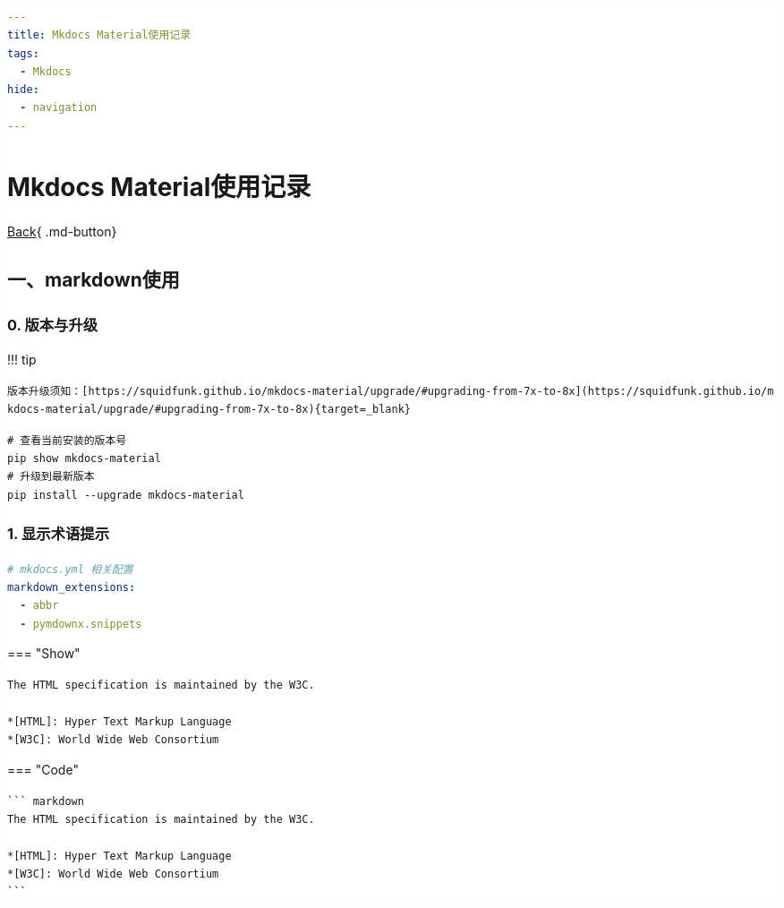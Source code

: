```yaml
---
title: Mkdocs Material使用记录
tags:
  - Mkdocs
hide:
  - navigation
---
```


# Mkdocs Material使用记录

[Back](/blog/#2021年文章导航){ .md-button}

## 一、markdown使用

### 0. 版本与升级

!!! tip

    版本升级须知：[https://squidfunk.github.io/mkdocs-material/upgrade/#upgrading-from-7x-to-8x](https://squidfunk.github.io/mkdocs-material/upgrade/#upgrading-from-7x-to-8x){target=_blank}

``` shell
# 查看当前安装的版本号
pip show mkdocs-material
# 升级到最新版本
pip install --upgrade mkdocs-material
```

### 1. 显示术语提示

``` yaml
# mkdocs.yml 相关配置
markdown_extensions:
  - abbr
  - pymdownx.snippets
```

=== "Show"

    The HTML specification is maintained by the W3C.

    *[HTML]: Hyper Text Markup Language
    *[W3C]: World Wide Web Consortium

=== "Code"

    ``` markdown
    The HTML specification is maintained by the W3C.

    *[HTML]: Hyper Text Markup Language
    *[W3C]: World Wide Web Consortium
    ```


[Material Design]: https://materialdesignicons.com/
[FontAwesome]: https://fontawesome.com/icons?d=gallery&m=free
[Octicons]: https://octicons.github.com/